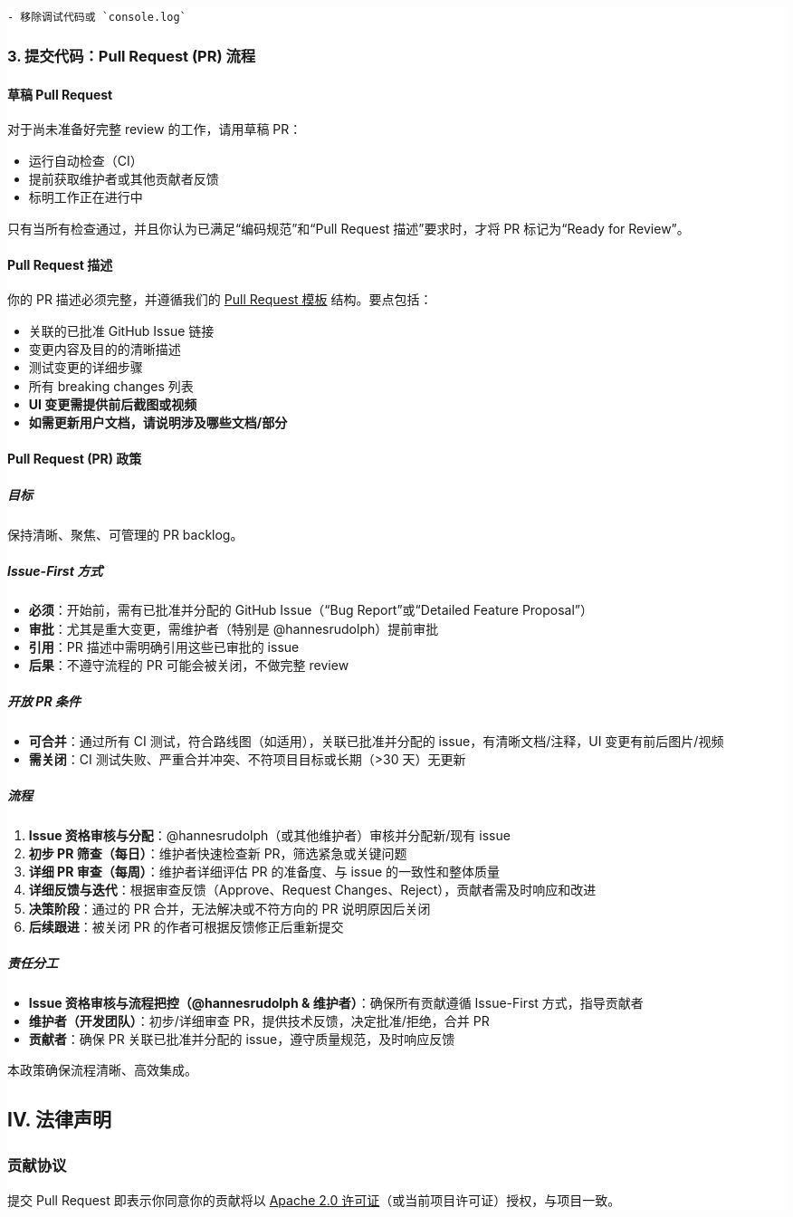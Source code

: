     - 移除调试代码或 `console.log`

### 3. 提交代码：Pull Request (PR) 流程

#### 草稿 Pull Request

对于尚未准备好完整 review 的工作，请用草稿 PR：

- 运行自动检查（CI）
- 提前获取维护者或其他贡献者反馈
- 标明工作正在进行中

只有当所有检查通过，并且你认为已满足“编码规范”和“Pull Request 描述”要求时，才将 PR 标记为“Ready for Review”。

#### Pull Request 描述

你的 PR 描述必须完整，并遵循我们的 [Pull Request 模板](.github/pull_request_template.md) 结构。要点包括：

- 关联的已批准 GitHub Issue 链接
- 变更内容及目的的清晰描述
- 测试变更的详细步骤
- 所有 breaking changes 列表
- **UI 变更需提供前后截图或视频**
- **如需更新用户文档，请说明涉及哪些文档/部分**

#### Pull Request (PR) 政策

##### 目标

保持清晰、聚焦、可管理的 PR backlog。

##### Issue-First 方式

- **必须**：开始前，需有已批准并分配的 GitHub Issue（“Bug Report”或“Detailed Feature Proposal”）
- **审批**：尤其是重大变更，需维护者（特别是 @hannesrudolph）提前审批
- **引用**：PR 描述中需明确引用这些已审批的 issue
- **后果**：不遵守流程的 PR 可能会被关闭，不做完整 review

##### 开放 PR 条件

- **可合并**：通过所有 CI 测试，符合路线图（如适用），关联已批准并分配的 issue，有清晰文档/注释，UI 变更有前后图片/视频
- **需关闭**：CI 测试失败、严重合并冲突、不符项目目标或长期（>30 天）无更新

##### 流程

1.  **Issue 资格审核与分配**：@hannesrudolph（或其他维护者）审核并分配新/现有 issue
2.  **初步 PR 筛查（每日）**：维护者快速检查新 PR，筛选紧急或关键问题
3.  **详细 PR 审查（每周）**：维护者详细评估 PR 的准备度、与 issue 的一致性和整体质量
4.  **详细反馈与迭代**：根据审查反馈（Approve、Request Changes、Reject），贡献者需及时响应和改进
5.  **决策阶段**：通过的 PR 合并，无法解决或不符方向的 PR 说明原因后关闭
6.  **后续跟进**：被关闭 PR 的作者可根据反馈修正后重新提交

##### 责任分工

- **Issue 资格审核与流程把控（@hannesrudolph & 维护者）**：确保所有贡献遵循 Issue-First 方式，指导贡献者
- **维护者（开发团队）**：初步/详细审查 PR，提供技术反馈，决定批准/拒绝，合并 PR
- **贡献者**：确保 PR 关联已批准并分配的 issue，遵守质量规范，及时响应反馈

本政策确保流程清晰、高效集成。

## IV. 法律声明

### 贡献协议

提交 Pull Request 即表示你同意你的贡献将以 [Apache 2.0 许可证](LICENSE)（或当前项目许可证）授权，与项目一致。

